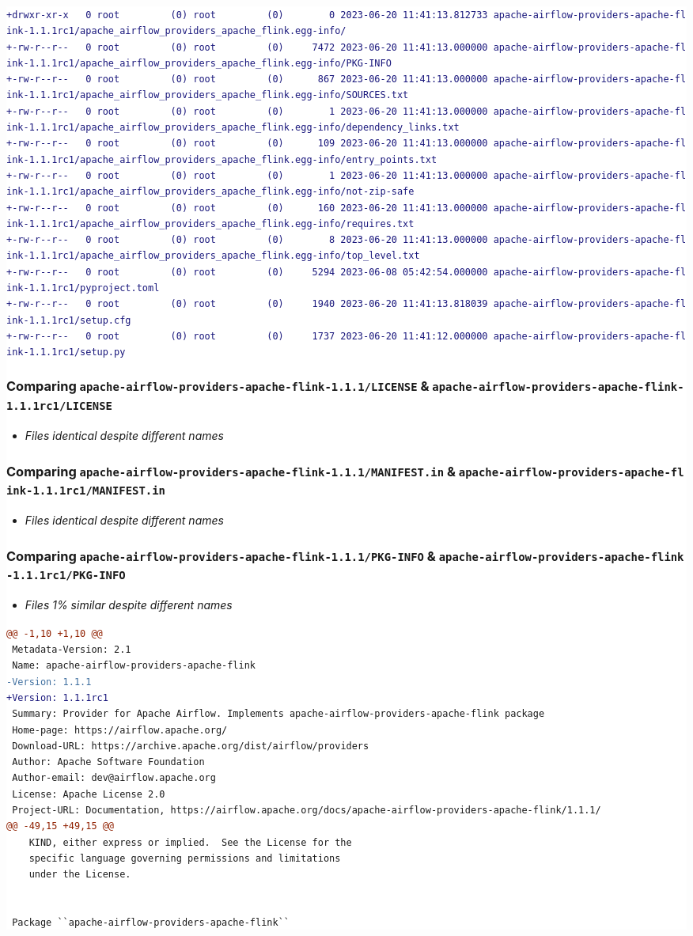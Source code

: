 ```diff
+drwxr-xr-x   0 root         (0) root         (0)        0 2023-06-20 11:41:13.812733 apache-airflow-providers-apache-flink-1.1.1rc1/apache_airflow_providers_apache_flink.egg-info/
+-rw-r--r--   0 root         (0) root         (0)     7472 2023-06-20 11:41:13.000000 apache-airflow-providers-apache-flink-1.1.1rc1/apache_airflow_providers_apache_flink.egg-info/PKG-INFO
+-rw-r--r--   0 root         (0) root         (0)      867 2023-06-20 11:41:13.000000 apache-airflow-providers-apache-flink-1.1.1rc1/apache_airflow_providers_apache_flink.egg-info/SOURCES.txt
+-rw-r--r--   0 root         (0) root         (0)        1 2023-06-20 11:41:13.000000 apache-airflow-providers-apache-flink-1.1.1rc1/apache_airflow_providers_apache_flink.egg-info/dependency_links.txt
+-rw-r--r--   0 root         (0) root         (0)      109 2023-06-20 11:41:13.000000 apache-airflow-providers-apache-flink-1.1.1rc1/apache_airflow_providers_apache_flink.egg-info/entry_points.txt
+-rw-r--r--   0 root         (0) root         (0)        1 2023-06-20 11:41:13.000000 apache-airflow-providers-apache-flink-1.1.1rc1/apache_airflow_providers_apache_flink.egg-info/not-zip-safe
+-rw-r--r--   0 root         (0) root         (0)      160 2023-06-20 11:41:13.000000 apache-airflow-providers-apache-flink-1.1.1rc1/apache_airflow_providers_apache_flink.egg-info/requires.txt
+-rw-r--r--   0 root         (0) root         (0)        8 2023-06-20 11:41:13.000000 apache-airflow-providers-apache-flink-1.1.1rc1/apache_airflow_providers_apache_flink.egg-info/top_level.txt
+-rw-r--r--   0 root         (0) root         (0)     5294 2023-06-08 05:42:54.000000 apache-airflow-providers-apache-flink-1.1.1rc1/pyproject.toml
+-rw-r--r--   0 root         (0) root         (0)     1940 2023-06-20 11:41:13.818039 apache-airflow-providers-apache-flink-1.1.1rc1/setup.cfg
+-rw-r--r--   0 root         (0) root         (0)     1737 2023-06-20 11:41:12.000000 apache-airflow-providers-apache-flink-1.1.1rc1/setup.py
```

### Comparing `apache-airflow-providers-apache-flink-1.1.1/LICENSE` & `apache-airflow-providers-apache-flink-1.1.1rc1/LICENSE`

 * *Files identical despite different names*

### Comparing `apache-airflow-providers-apache-flink-1.1.1/MANIFEST.in` & `apache-airflow-providers-apache-flink-1.1.1rc1/MANIFEST.in`

 * *Files identical despite different names*

### Comparing `apache-airflow-providers-apache-flink-1.1.1/PKG-INFO` & `apache-airflow-providers-apache-flink-1.1.1rc1/PKG-INFO`

 * *Files 1% similar despite different names*

```diff
@@ -1,10 +1,10 @@
 Metadata-Version: 2.1
 Name: apache-airflow-providers-apache-flink
-Version: 1.1.1
+Version: 1.1.1rc1
 Summary: Provider for Apache Airflow. Implements apache-airflow-providers-apache-flink package
 Home-page: https://airflow.apache.org/
 Download-URL: https://archive.apache.org/dist/airflow/providers
 Author: Apache Software Foundation
 Author-email: dev@airflow.apache.org
 License: Apache License 2.0
 Project-URL: Documentation, https://airflow.apache.org/docs/apache-airflow-providers-apache-flink/1.1.1/
@@ -49,15 +49,15 @@
    KIND, either express or implied.  See the License for the
    specific language governing permissions and limitations
    under the License.
 
 
 Package ``apache-airflow-providers-apache-flink``
```
